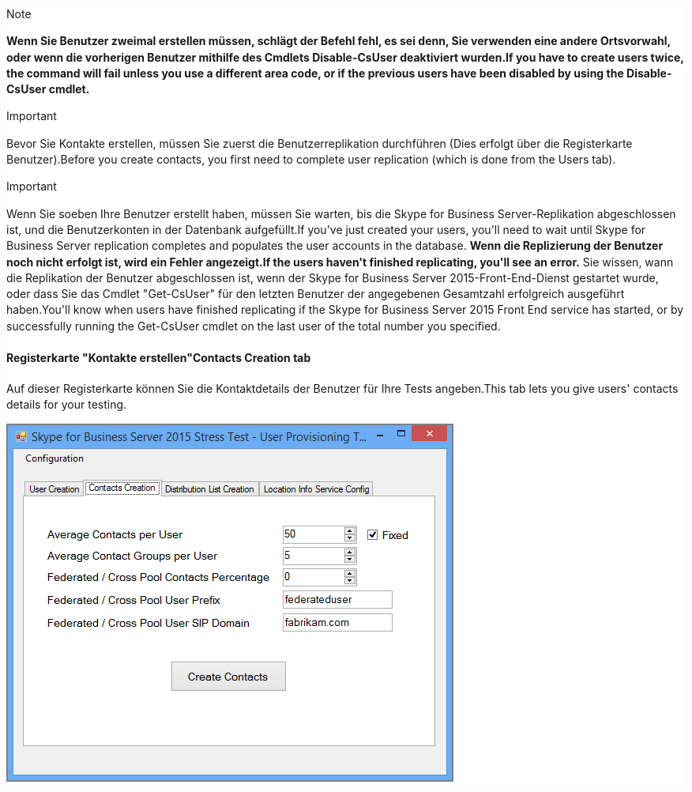 > [!NOTE]
> <span data-ttu-id="a7fb4-168">**Wenn Sie Benutzer zweimal erstellen müssen, schlägt der Befehl fehl, es sei denn, Sie verwenden eine andere Ortsvorwahl, oder wenn die vorherigen Benutzer mithilfe des Cmdlets Disable-CsUser deaktiviert wurden.**</span><span class="sxs-lookup"><span data-stu-id="a7fb4-168">**If you have to create users twice, the command will fail unless you use a different area code, or if the previous users have been disabled by using the Disable-CsUser cmdlet.**</span></span>
  
> [!IMPORTANT]
> <span data-ttu-id="a7fb4-169">Bevor Sie Kontakte erstellen, müssen Sie zuerst die Benutzerreplikation durchführen (Dies erfolgt über die Registerkarte Benutzer).</span><span class="sxs-lookup"><span data-stu-id="a7fb4-169">Before you create contacts, you first need to complete user replication (which is done from the Users tab).</span></span> 
  
> [!IMPORTANT]
> <span data-ttu-id="a7fb4-170">Wenn Sie soeben Ihre Benutzer erstellt haben, müssen Sie warten, bis die Skype for Business Server-Replikation abgeschlossen ist, und die Benutzerkonten in der Datenbank aufgefüllt.</span><span class="sxs-lookup"><span data-stu-id="a7fb4-170">If you've just created your users, you'll need to wait until Skype for Business Server replication completes and populates the user accounts in the database.</span></span> <span data-ttu-id="a7fb4-171">**Wenn die Replizierung der Benutzer noch nicht erfolgt ist, wird ein Fehler angezeigt.**</span><span class="sxs-lookup"><span data-stu-id="a7fb4-171">**If the users haven't finished replicating, you'll see an error.**</span></span> <span data-ttu-id="a7fb4-172">Sie wissen, wann die Replikation der Benutzer abgeschlossen ist, wenn der Skype for Business Server 2015-Front-End-Dienst gestartet wurde, oder dass Sie das Cmdlet "Get-CsUser" für den letzten Benutzer der angegebenen Gesamtzahl erfolgreich ausgeführt haben.</span><span class="sxs-lookup"><span data-stu-id="a7fb4-172">You'll know when users have finished replicating if the Skype for Business Server 2015 Front End service has started, or by successfully running the Get-CsUser cmdlet on the last user of the total number you specified.</span></span>
  
#### <a name="contacts-creation-tab"></a><span data-ttu-id="a7fb4-173">Registerkarte "Kontakte erstellen"</span><span class="sxs-lookup"><span data-stu-id="a7fb4-173">Contacts Creation tab</span></span>

<span data-ttu-id="a7fb4-174">Auf dieser Registerkarte können Sie die Kontaktdetails der Benutzer für Ihre Tests angeben.</span><span class="sxs-lookup"><span data-stu-id="a7fb4-174">This tab lets you give users' contacts details for your testing.</span></span>
  
![Das Benutzerbereitstellungstool zeigt die Registerkarte für die Erstellung von Inhalten.](../../media/dfb7fdf1-fb97-4e8e-8608-c4995f95dd5b.png)
  